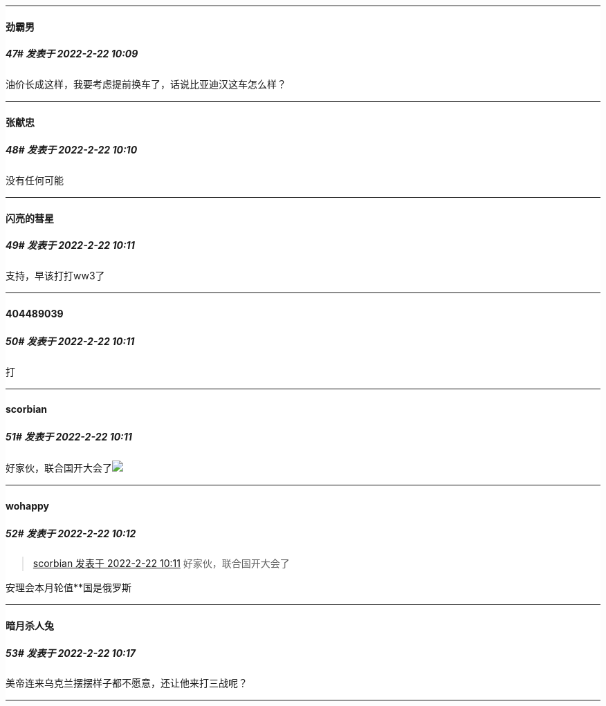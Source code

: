 *****

####  劲霸男  
##### 47#       发表于 2022-2-22 10:09

油价长成这样，我要考虑提前换车了，话说比亚迪汉这车怎么样？

*****

####  张献忠  
##### 48#       发表于 2022-2-22 10:10

没有任何可能

*****

####  闪亮的彗星  
##### 49#       发表于 2022-2-22 10:11

支持，早该打打ww3了

*****

####  404489039  
##### 50#       发表于 2022-2-22 10:11

打

*****

####  scorbian  
##### 51#       发表于 2022-2-22 10:11

好家伙，联合国开大会了<img src="https://static.saraba1st.com/image/smiley/face2017/034.png" referrerpolicy="no-referrer">

*****

####  wohappy  
##### 52#       发表于 2022-2-22 10:12

<blockquote><a href="httphttps://bbs.saraba1st.com/2b/forum.php?mod=redirect&amp;goto=findpost&amp;pid=54787062&amp;ptid=2053933" target="_blank">scorbian 发表于 2022-2-22 10:11</a>
 好家伙，联合国开大会了</blockquote>
安理会本月轮值**国是俄罗斯

*****

####  暗月杀人兔  
##### 53#       发表于 2022-2-22 10:17

美帝连来乌克兰摆摆样子都不愿意，还让他来打三战呢？

*****
